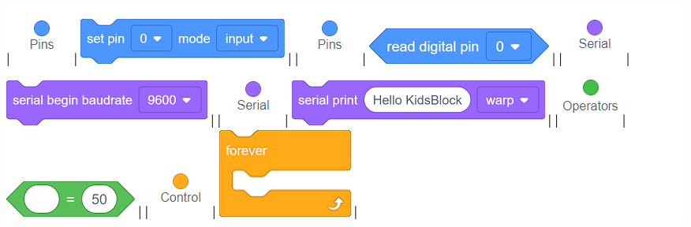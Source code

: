 |         ![图片不存在](media/fda5fff43c1d402284af13ede3a236f4.png)         |     ![图片不存在](media/fe7119610b2cdfe715aaaba76dbf0757.png)     |
|         ![图片不存在](media/fda5fff43c1d402284af13ede3a236f4.png)         | ![图片不存在](media/4a476f8c2b33d23566173c704b881aa9.png) |
|    ![图片不存在](media/4d06ebaacec608b138428e0beb2f2c2e.png)    | ![图片不存在](media/16dd3f0662036ce7fad5168fd63271dc.png) |
|    ![图片不存在](media/4d06ebaacec608b138428e0beb2f2c2e.png)    | ![图片不存在](media/d4d3e61093e6004a1eb76439a8c6e47b.png) |
| ![图片不存在](media/193782c9c20d945ae0208e5327d6697d.png) |           ![图片不存在](media/39d9ee5719271fed28fe37212feb6b49.png)           |
|   ![图片不存在](media/2d9bb68a76d6f85e82282e3b4833b446.png)   |     ![图片不存在](media/27ff2f64a99f85b0f74de875ad5572ec.png)     |